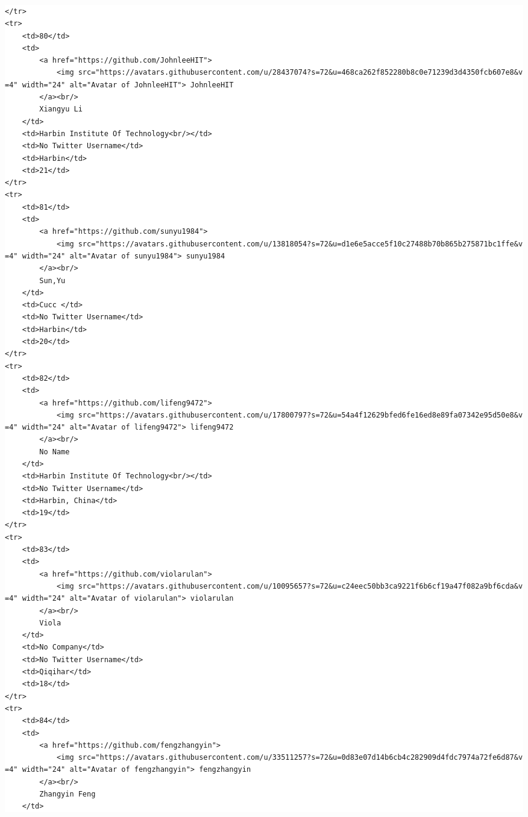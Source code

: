 	</tr>
	<tr>
		<td>80</td>
		<td>
			<a href="https://github.com/JohnleeHIT">
				<img src="https://avatars.githubusercontent.com/u/28437074?s=72&u=468ca262f852280b8c0e71239d3d4350fcb607e8&v=4" width="24" alt="Avatar of JohnleeHIT"> JohnleeHIT
			</a><br/>
			Xiangyu Li
		</td>
		<td>Harbin Institute Of Technology<br/></td>
		<td>No Twitter Username</td>
		<td>Harbin</td>
		<td>21</td>
	</tr>
	<tr>
		<td>81</td>
		<td>
			<a href="https://github.com/sunyu1984">
				<img src="https://avatars.githubusercontent.com/u/13818054?s=72&u=d1e6e5acce5f10c27488b70b865b275871bc1ffe&v=4" width="24" alt="Avatar of sunyu1984"> sunyu1984
			</a><br/>
			Sun,Yu
		</td>
		<td>Cucc </td>
		<td>No Twitter Username</td>
		<td>Harbin</td>
		<td>20</td>
	</tr>
	<tr>
		<td>82</td>
		<td>
			<a href="https://github.com/lifeng9472">
				<img src="https://avatars.githubusercontent.com/u/17800797?s=72&u=54a4f12629bfed6fe16ed8e89fa07342e95d50e8&v=4" width="24" alt="Avatar of lifeng9472"> lifeng9472
			</a><br/>
			No Name
		</td>
		<td>Harbin Institute Of Technology<br/></td>
		<td>No Twitter Username</td>
		<td>Harbin, China</td>
		<td>19</td>
	</tr>
	<tr>
		<td>83</td>
		<td>
			<a href="https://github.com/violarulan">
				<img src="https://avatars.githubusercontent.com/u/10095657?s=72&u=c24eec50bb3ca9221f6b6cf19a47f082a9bf6cda&v=4" width="24" alt="Avatar of violarulan"> violarulan
			</a><br/>
			Viola
		</td>
		<td>No Company</td>
		<td>No Twitter Username</td>
		<td>Qiqihar</td>
		<td>18</td>
	</tr>
	<tr>
		<td>84</td>
		<td>
			<a href="https://github.com/fengzhangyin">
				<img src="https://avatars.githubusercontent.com/u/33511257?s=72&u=0d83e07d14b6cb4c282909d4fdc7974a72fe6d87&v=4" width="24" alt="Avatar of fengzhangyin"> fengzhangyin
			</a><br/>
			Zhangyin Feng
		</td>